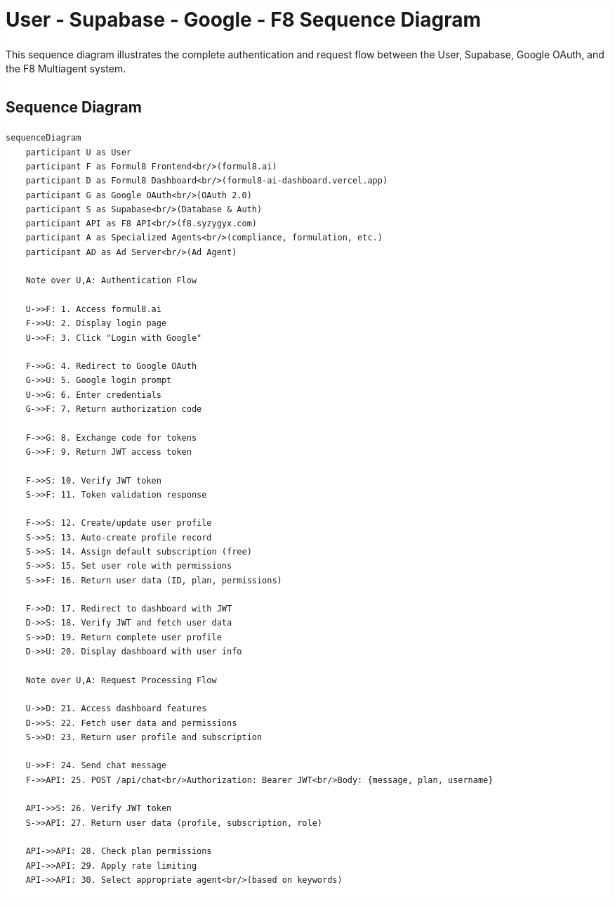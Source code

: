 # User - Supabase - Google - F8 Sequence Diagram

This sequence diagram illustrates the complete authentication and request flow between the User, Supabase, Google OAuth, and the F8 Multiagent system.

## Sequence Diagram

```mermaid
sequenceDiagram
    participant U as User
    participant F as Formul8 Frontend<br/>(formul8.ai)
    participant D as Formul8 Dashboard<br/>(formul8-ai-dashboard.vercel.app)
    participant G as Google OAuth<br/>(OAuth 2.0)
    participant S as Supabase<br/>(Database & Auth)
    participant API as F8 API<br/>(f8.syzygyx.com)
    participant A as Specialized Agents<br/>(compliance, formulation, etc.)
    participant AD as Ad Server<br/>(Ad Agent)

    Note over U,A: Authentication Flow

    U->>F: 1. Access formul8.ai
    F->>U: 2. Display login page
    U->>F: 3. Click "Login with Google"
    
    F->>G: 4. Redirect to Google OAuth
    G->>U: 5. Google login prompt
    U->>G: 6. Enter credentials
    G->>F: 7. Return authorization code
    
    F->>G: 8. Exchange code for tokens
    G->>F: 9. Return JWT access token
    
    F->>S: 10. Verify JWT token
    S->>F: 11. Token validation response
    
    F->>S: 12. Create/update user profile
    S->>S: 13. Auto-create profile record
    S->>S: 14. Assign default subscription (free)
    S->>S: 15. Set user role with permissions
    S->>F: 16. Return user data (ID, plan, permissions)
    
    F->>D: 17. Redirect to dashboard with JWT
    D->>S: 18. Verify JWT and fetch user data
    S->>D: 19. Return complete user profile
    D->>U: 20. Display dashboard with user info

    Note over U,A: Request Processing Flow

    U->>D: 21. Access dashboard features
    D->>S: 22. Fetch user data and permissions
    S->>D: 23. Return user profile and subscription
    
    U->>F: 24. Send chat message
    F->>API: 25. POST /api/chat<br/>Authorization: Bearer JWT<br/>Body: {message, plan, username}
    
    API->>S: 26. Verify JWT token
    S->>API: 27. Return user data (profile, subscription, role)
    
    API->>API: 28. Check plan permissions
    API->>API: 29. Apply rate limiting
    API->>API: 30. Select appropriate agent<br/>(based on keywords)
    
```